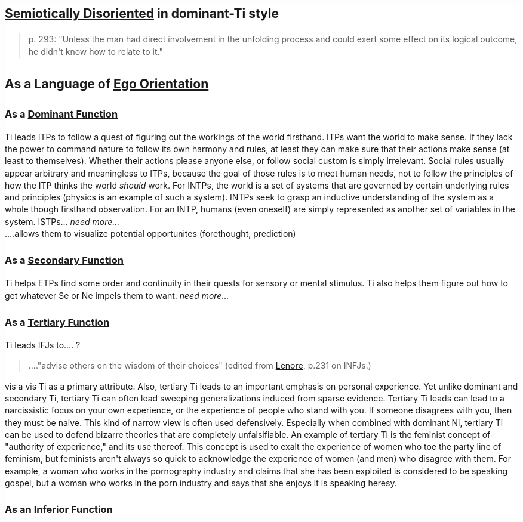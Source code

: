 ## [Semiotically Disoriented](/wiki/semiotically-disoriented) in dominant-Ti style

> p. 293: "Unless the man had direct involvement in the unfolding process and could exert some effect on its logical outcome, he didn't know how to relate to it."

## As a Language of [Ego Orientation](/wiki/ego-orientation)

### As a [Dominant Function](/wiki/dominant-function)

Ti leads ITPs to follow a quest of figuring out the workings of the world firsthand. ITPs want the world to make sense. If they lack the power to command nature to follow its own harmony and rules, at least they can make sure that their actions make sense (at least to themselves). Whether their actions please anyone else, or follow social custom is simply irrelevant. Social rules usually appear arbitrary and meaningless to ITPs, because the goal of those rules is to meet human needs, not to follow the principles of how the ITP thinks the world _should_ work. For INTPs, the world is a set of systems that are governed by certain underlying rules and principles (physics is an example of such a system). INTPs seek to grasp an inductive understanding of the system as a whole though firsthand observation. For an INTP, humans (even oneself) are simply represented as another set of variables in the system. ISTPs... _need more..._\
....allows them to visualize potential opportunites (forethought, prediction)

### As a [Secondary Function](/wiki/function-attitude/cognitive-stack/secondary-function)

Ti helps ETPs find some order and continuity in their quests for sensory or mental stimulus. Ti also helps them figure out how to get whatever Se or Ne impels them to want. _need more..._

### As a [Tertiary Function](/wiki/function-attitude/cognitive-stack/tertiary-function)

Ti leads IFJs to.... ?

> ...."advise others on the wisdom of their choices" (edited from [Lenore](/wiki/people-and-systems/lenore-thomson), p.231 on INFJs.)

vis a vis Ti as a primary attribute. Also, tertiary Ti leads to an important emphasis on personal experience. Yet unlike dominant and secondary Ti, tertiary Ti can often lead sweeping generalizations induced from sparse evidence. Tertiary Ti leads can lead to a narcissistic focus on your own experience, or the experience of people who stand with you. If someone disagrees with you, then they must be naive. This kind of narrow view is often used defensively. Especially when combined with dominant Ni, tertiary Ti can be used to defend bizarre theories that are completely unfalsifiable. An example of tertiary Ti is the feminist concept of "authority of experience," and its use thereof. This concept is used to exalt the experience of women who toe the party line of feminism, but feminists aren't always so quick to acknowledge the experience of women (and men) who disagree with them. For example, a woman who works in the pornography industry and claims that she has been exploited is considered to be speaking gospel, but a woman who works in the porn industry and says that she enjoys it is speaking heresy.

### As an [Inferior Function](/wiki/inferior-function)
